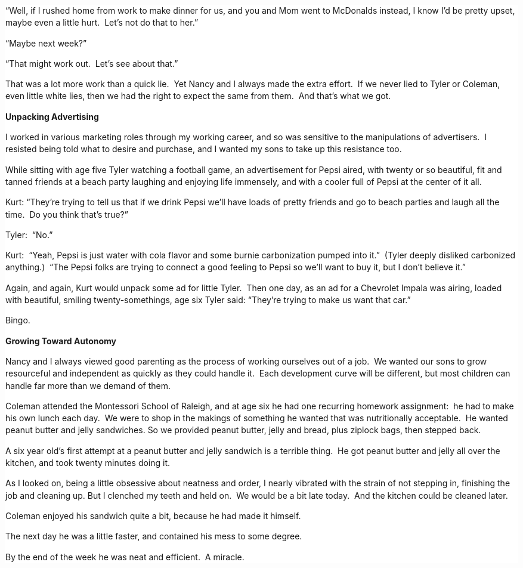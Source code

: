 “Well, if I rushed home from work to make dinner for us, and you and Mom went to McDonalds instead, I know I’d be pretty upset, maybe even a little hurt.  Let’s not do that to her.”

“Maybe next week?”

“That might work out.  Let’s see about that.”

That was a lot more work than a quick lie.  Yet Nancy and I always made the extra effort.  If we never lied to Tyler or Coleman, even little white lies, then we had the right to expect the same from them.  And that’s what we got.

**Unpacking Advertising**

I worked in various marketing roles through my working career, and so was sensitive to the manipulations of advertisers.  I resisted being told what to desire and purchase, and I wanted my sons to take up this resistance too.

While sitting with age five Tyler watching a football game, an advertisement for Pepsi aired, with twenty or so beautiful, fit and tanned friends at a beach party laughing and enjoying life immensely, and with a cooler full of Pepsi at the center of it all.

Kurt: “They’re trying to tell us that if we drink Pepsi we’ll have loads of pretty friends and go to beach parties and laugh all the time.  Do you think that’s true?”

Tyler:  “No.”

Kurt:  “Yeah, Pepsi is just water with cola flavor and some burnie carbonization pumped into it.”  (Tyler deeply disliked carbonized anything.)  “The Pepsi folks are trying to connect a good feeling to Pepsi so we’ll want to buy it, but I don’t believe it.”

Again, and again, Kurt would unpack some ad for little Tyler.  Then one day, as an ad for a Chevrolet Impala was airing, loaded with beautiful, smiling twenty-somethings, age six Tyler said: “They’re trying to make us want that car.”

Bingo.

**Growing Toward Autonomy**

Nancy and I always viewed good parenting as the process of working ourselves out of a job.  We wanted our sons to grow resourceful and independent as quickly as they could handle it.  Each development curve will be different, but most children can handle far more than we demand of them.

Coleman attended the Montessori School of Raleigh, and at age six he had one recurring homework assignment:  he had to make his own lunch each day.  We were to shop in the makings of something he wanted that was nutritionally acceptable.  He wanted peanut butter and jelly sandwiches. So we provided peanut butter, jelly and bread, plus ziplock bags, then stepped back.

A six year old’s first attempt at a peanut butter and jelly sandwich is a terrible thing.  He got peanut butter and jelly all over the kitchen, and took twenty minutes doing it.

As I looked on, being a little obsessive about neatness and order, I nearly vibrated with the strain of not stepping in, finishing the job and cleaning up. But I clenched my teeth and held on.  We would be a bit late today.  And the kitchen could be cleaned later.

Coleman enjoyed his sandwich quite a bit, because he had made it himself.

The next day he was a little faster, and contained his mess to some degree.

By the end of the week he was neat and efficient.  A miracle.
